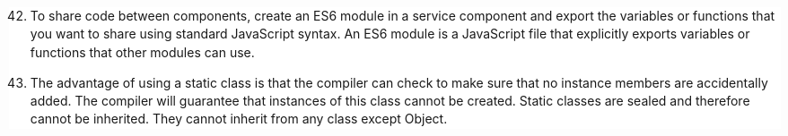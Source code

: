 42. To share code between components, create an ES6 module in a service component and export the variables or functions that you want to share using standard JavaScript syntax. An ES6 module is a JavaScript file that explicitly exports variables or functions that other modules can use.

43. The advantage of using a static class is that the compiler can check to make sure that no instance members are accidentally added. The compiler will guarantee that instances of this class cannot be created. Static classes are sealed and therefore cannot be inherited. They cannot inherit from any class except Object.